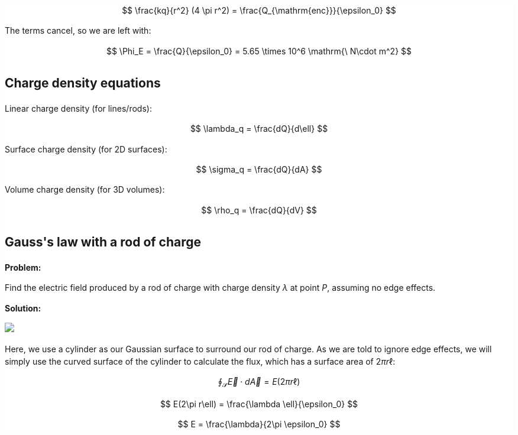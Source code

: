 $$
\frac{kq}{r^2} (4 \pi r^2) = \frac{Q_{\mathrm{enc}}}{\epsilon_0}
$$

The terms cancel, so we are left with:

$$
\Phi_E = \frac{Q}{\epsilon_0} = 5.65 \times 10^6
\mathrm{\ N\cdot m^2}
$$

## Charge density equations

Linear charge density (for lines/rods):

$$
\lambda_q = \frac{dQ}{d\ell}
$$

Surface charge density (for 2D surfaces):

$$
\sigma_q = \frac{dQ}{dA}
$$

Volume charge density (for 3D volumes):

$$
\rho_q = \frac{dQ}{dV}
$$

## Gauss's law with a rod of charge

**Problem:**

Find the electric field produced by a rod of charge with charge density $\lambda$ at point $P$, assuming no edge effects.

**Solution:**

![](https://gcdnb.pbrd.co/images/ynDHpCkLb1AI.png?o=1)

Here, we use a cylinder as our Gaussian surface to surround our rod of charge. As we are told to ignore edge effects, we will simply use the curved surface of the cylinder to calculate the flux, which has a surface area of $2\pi r \ell$:

$$
\oint_{\mathcal{S}} \vec{E} \cdot d \vec{A} = E(2\pi r \ell)
$$

$$
E(2\pi r\ell) = \frac{\lambda \ell}{\epsilon_0}
$$

$$
E = \frac{\lambda}{2\pi \epsilon_0}
$$
